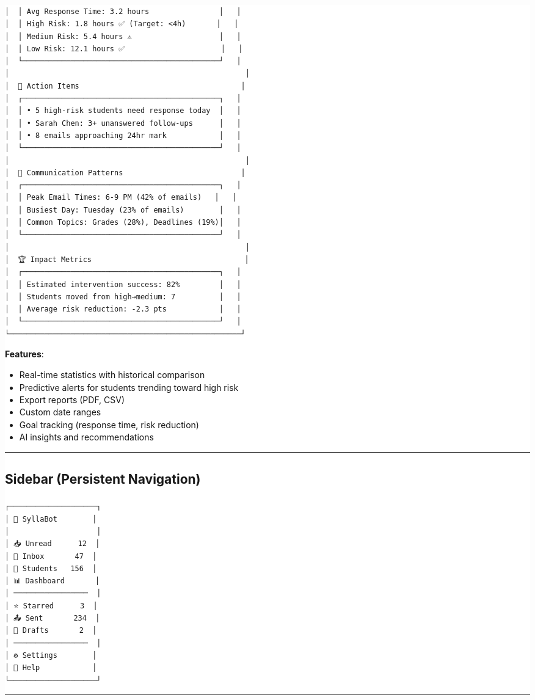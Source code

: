 ```
│  │ Avg Response Time: 3.2 hours                │   │
│  │ High Risk: 1.8 hours ✅ (Target: <4h)       │   │
│  │ Medium Risk: 5.4 hours ⚠️                    │   │
│  │ Low Risk: 12.1 hours ✅                      │   │
│  └─────────────────────────────────────────────┘   │
│                                                      │
│  🎯 Action Items                                     │
│  ┌─────────────────────────────────────────────┐   │
│  │ • 5 high-risk students need response today  │   │
│  │ • Sarah Chen: 3+ unanswered follow-ups      │   │
│  │ • 8 emails approaching 24hr mark            │   │
│  └─────────────────────────────────────────────┘   │
│                                                      │
│  📅 Communication Patterns                           │
│  ┌─────────────────────────────────────────────┐   │
│  │ Peak Email Times: 6-9 PM (42% of emails)   │   │
│  │ Busiest Day: Tuesday (23% of emails)        │   │
│  │ Common Topics: Grades (28%), Deadlines (19%)│   │
│  └─────────────────────────────────────────────┘   │
│                                                      │
│  🏆 Impact Metrics                                   │
│  ┌─────────────────────────────────────────────┐   │
│  │ Estimated intervention success: 82%         │   │
│  │ Students moved from high→medium: 7          │   │
│  │ Average risk reduction: -2.3 pts            │   │
│  └─────────────────────────────────────────────┘   │
└─────────────────────────────────────────────────────┘
```

**Features**:
- Real-time statistics with historical comparison
- Predictive alerts for students trending toward high risk
- Export reports (PDF, CSV)
- Custom date ranges
- Goal tracking (response time, risk reduction)
- AI insights and recommendations

---

## Sidebar (Persistent Navigation)

```
┌────────────────────┐
│ 🤖 SyllaBot        │
│                    │
│ 📥 Unread      12  │
│ 📧 Inbox       47  │
│ 👥 Students   156  │
│ 📊 Dashboard       │
│ ─────────────────  │
│ ⭐ Starred      3  │
│ 📤 Sent       234  │
│ 📝 Drafts       2  │
│ ─────────────────  │
│ ⚙️ Settings        │
│ 💬 Help            │
└────────────────────┘
```

---